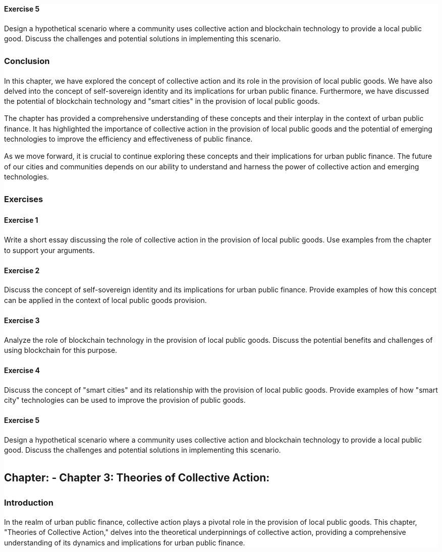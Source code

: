 #### Exercise 5
Design a hypothetical scenario where a community uses collective action and blockchain technology to provide a local public good. Discuss the challenges and potential solutions in implementing this scenario.

### Conclusion

In this chapter, we have explored the concept of collective action and its role in the provision of local public goods. We have also delved into the concept of self-sovereign identity and its implications for urban public finance. Furthermore, we have discussed the potential of blockchain technology and "smart cities" in the provision of local public goods. 

The chapter has provided a comprehensive understanding of these concepts and their interplay in the context of urban public finance. It has highlighted the importance of collective action in the provision of local public goods and the potential of emerging technologies to improve the efficiency and effectiveness of public finance. 

As we move forward, it is crucial to continue exploring these concepts and their implications for urban public finance. The future of our cities and communities depends on our ability to understand and harness the power of collective action and emerging technologies. 

### Exercises

#### Exercise 1
Write a short essay discussing the role of collective action in the provision of local public goods. Use examples from the chapter to support your arguments.

#### Exercise 2
Discuss the concept of self-sovereign identity and its implications for urban public finance. Provide examples of how this concept can be applied in the context of local public goods provision.

#### Exercise 3
Analyze the role of blockchain technology in the provision of local public goods. Discuss the potential benefits and challenges of using blockchain for this purpose.

#### Exercise 4
Discuss the concept of "smart cities" and its relationship with the provision of local public goods. Provide examples of how "smart city" technologies can be used to improve the provision of public goods.

#### Exercise 5
Design a hypothetical scenario where a community uses collective action and blockchain technology to provide a local public good. Discuss the challenges and potential solutions in implementing this scenario.

## Chapter: - Chapter 3: Theories of Collective Action:

### Introduction

In the realm of urban public finance, collective action plays a pivotal role in the provision of local public goods. This chapter, "Theories of Collective Action," delves into the theoretical underpinnings of collective action, providing a comprehensive understanding of its dynamics and implications for urban public finance.
